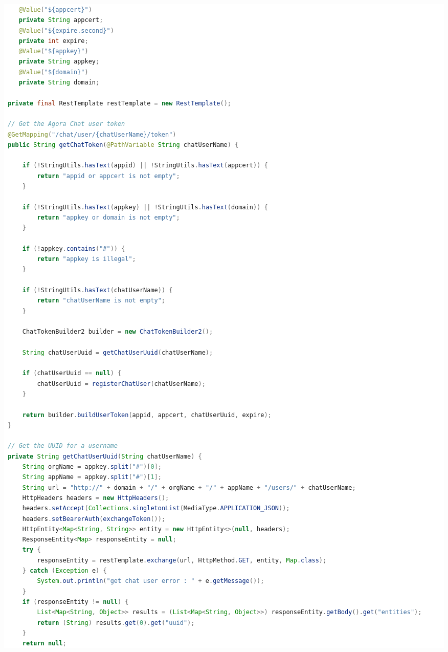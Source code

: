    ```java
       @Value("${appcert}")
       private String appcert;
       @Value("${expire.second}")
       private int expire;
       @Value("${appkey}")
       private String appkey;
       @Value("${domain}")
       private String domain;

    private final RestTemplate restTemplate = new RestTemplate();

    // Get the Agora Chat user token
    @GetMapping("/chat/user/{chatUserName}/token")
    public String getChatToken(@PathVariable String chatUserName) {

        if (!StringUtils.hasText(appid) || !StringUtils.hasText(appcert)) {
            return "appid or appcert is not empty";
        }

        if (!StringUtils.hasText(appkey) || !StringUtils.hasText(domain)) {
            return "appkey or domain is not empty";
        }

        if (!appkey.contains("#")) {
            return "appkey is illegal";
        }

        if (!StringUtils.hasText(chatUserName)) {
            return "chatUserName is not empty";
        }

        ChatTokenBuilder2 builder = new ChatTokenBuilder2();

        String chatUserUuid = getChatUserUuid(chatUserName);

        if (chatUserUuid == null) {
            chatUserUuid = registerChatUser(chatUserName);
        }

        return builder.buildUserToken(appid, appcert, chatUserUuid, expire);
    }

    // Get the UUID for a username
    private String getChatUserUuid(String chatUserName) {
        String orgName = appkey.split("#")[0];
        String appName = appkey.split("#")[1];
        String url = "http://" + domain + "/" + orgName + "/" + appName + "/users/" + chatUserName;
        HttpHeaders headers = new HttpHeaders();
        headers.setAccept(Collections.singletonList(MediaType.APPLICATION_JSON));
        headers.setBearerAuth(exchangeToken());
        HttpEntity<Map<String, String>> entity = new HttpEntity<>(null, headers);
        ResponseEntity<Map> responseEntity = null;
        try {
            responseEntity = restTemplate.exchange(url, HttpMethod.GET, entity, Map.class);
        } catch (Exception e) {
            System.out.println("get chat user error : " + e.getMessage());
        }
        if (responseEntity != null) {
            List<Map<String, Object>> results = (List<Map<String, Object>>) responseEntity.getBody().get("entities");
            return (String) results.get(0).get("uuid");
        }
        return null;
   ```